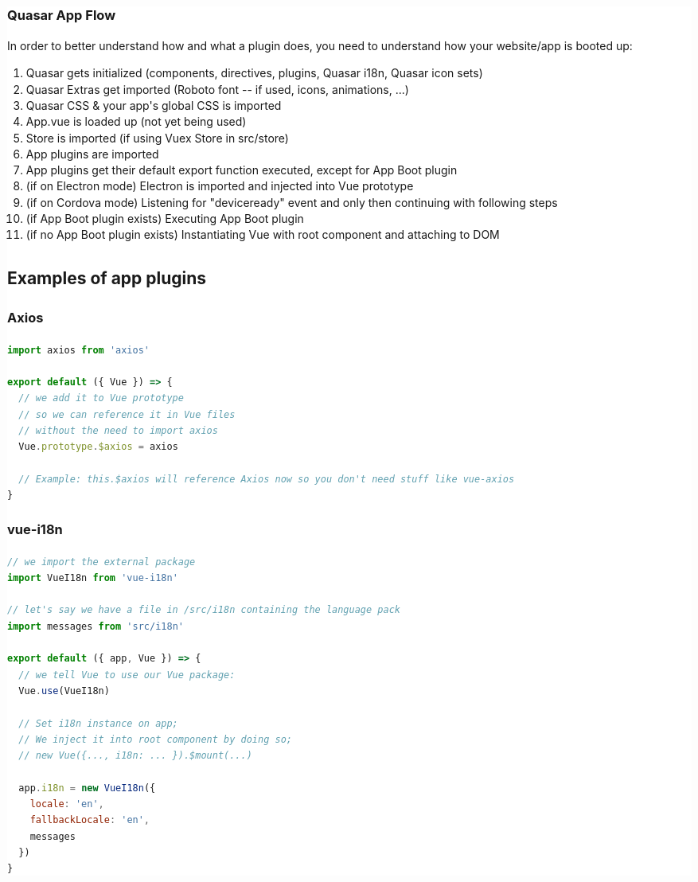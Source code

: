 ### Quasar App Flow
In order to better understand how and what a plugin does, you need to understand how your website/app is booted up:

1. Quasar gets initialized (components, directives, plugins, Quasar i18n, Quasar icon sets)
2. Quasar Extras get imported (Roboto font -- if used, icons, animations, ...)
3. Quasar CSS & your app's global CSS is imported
4. App.vue is loaded up (not yet being used)
5. Store is imported (if using Vuex Store in src/store)
6. App plugins are imported
7. App plugins get their default export function executed, except for App Boot plugin
7. (if on Electron mode) Electron is imported and injected into Vue prototype
8. (if on Cordova mode) Listening for "deviceready" event and only then continuing with following steps
9. (if App Boot plugin exists) Executing App Boot plugin
10. (if no App Boot plugin exists) Instantiating Vue with root component and attaching to DOM

## Examples of app plugins

### Axios

```js
import axios from 'axios'

export default ({ Vue }) => {
  // we add it to Vue prototype
  // so we can reference it in Vue files
  // without the need to import axios
  Vue.prototype.$axios = axios

  // Example: this.$axios will reference Axios now so you don't need stuff like vue-axios
}
```

### vue-i18n

```js
// we import the external package
import VueI18n from 'vue-i18n'

// let's say we have a file in /src/i18n containing the language pack
import messages from 'src/i18n'

export default ({ app, Vue }) => {
  // we tell Vue to use our Vue package:
  Vue.use(VueI18n)

  // Set i18n instance on app;
  // We inject it into root component by doing so;
  // new Vue({..., i18n: ... }).$mount(...)

  app.i18n = new VueI18n({
    locale: 'en',
    fallbackLocale: 'en',
    messages
  })
}
```
